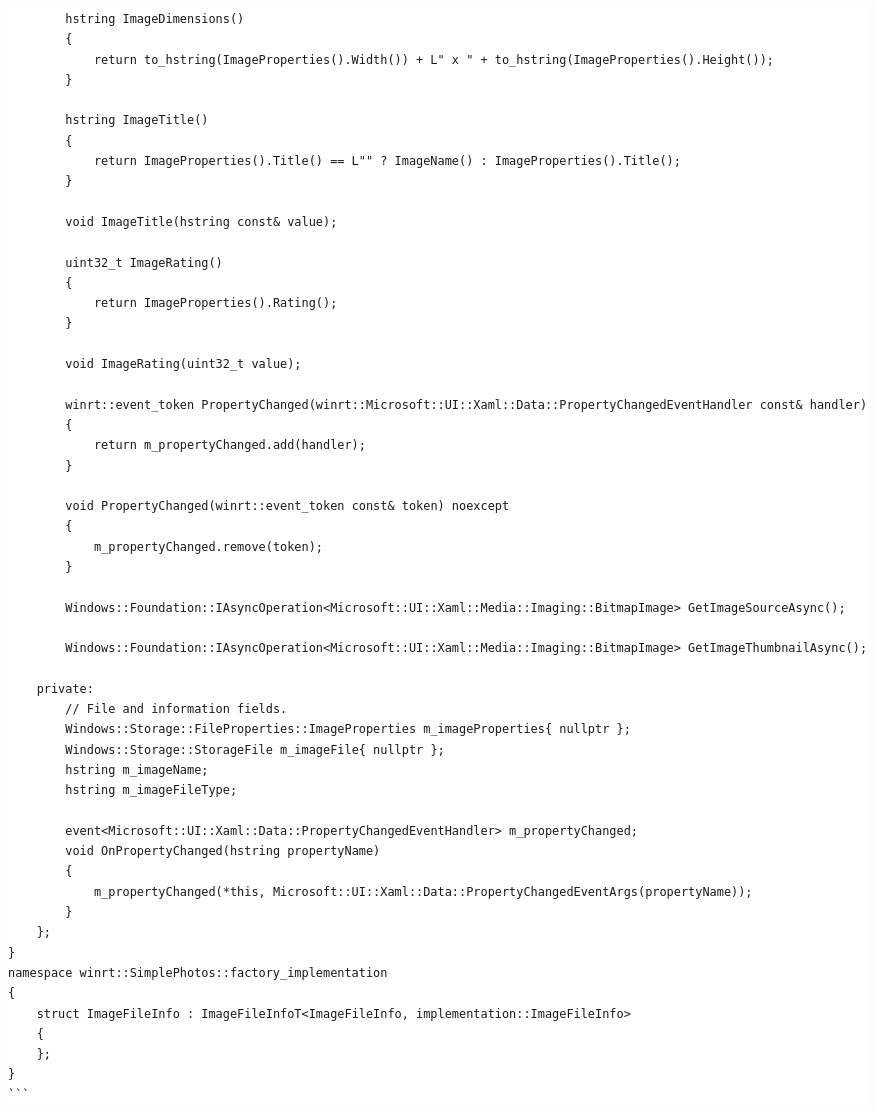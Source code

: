             hstring ImageDimensions()
            {
                return to_hstring(ImageProperties().Width()) + L" x " + to_hstring(ImageProperties().Height());
            }

            hstring ImageTitle()
            {
                return ImageProperties().Title() == L"" ? ImageName() : ImageProperties().Title();
            }

            void ImageTitle(hstring const& value);

            uint32_t ImageRating()
            {
                return ImageProperties().Rating();
            }

            void ImageRating(uint32_t value);

            winrt::event_token PropertyChanged(winrt::Microsoft::UI::Xaml::Data::PropertyChangedEventHandler const& handler)
            {
                return m_propertyChanged.add(handler);
            }

            void PropertyChanged(winrt::event_token const& token) noexcept
            {
                m_propertyChanged.remove(token);
            }

            Windows::Foundation::IAsyncOperation<Microsoft::UI::Xaml::Media::Imaging::BitmapImage> GetImageSourceAsync();

            Windows::Foundation::IAsyncOperation<Microsoft::UI::Xaml::Media::Imaging::BitmapImage> GetImageThumbnailAsync();

        private:
            // File and information fields.
            Windows::Storage::FileProperties::ImageProperties m_imageProperties{ nullptr };
            Windows::Storage::StorageFile m_imageFile{ nullptr };
            hstring m_imageName;
            hstring m_imageFileType;

            event<Microsoft::UI::Xaml::Data::PropertyChangedEventHandler> m_propertyChanged;
            void OnPropertyChanged(hstring propertyName)
            {
                m_propertyChanged(*this, Microsoft::UI::Xaml::Data::PropertyChangedEventArgs(propertyName));
            }
        };
    }
    namespace winrt::SimplePhotos::factory_implementation
    {
        struct ImageFileInfo : ImageFileInfoT<ImageFileInfo, implementation::ImageFileInfo>
        {
        };
    }
    ```
